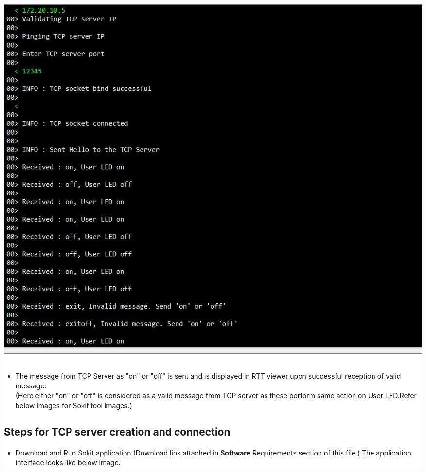 ![server_status_message.JPG](images/server_status_message.JPG "Sending and Receive Server Message")
* The message from TCP Server as "on" or "off" is sent and is displayed in RTT viewer upon successful reception of valid message:  
(Here either "on" or "off" is considered as a valid message from TCP server as these perform same action on User LED.Refer below images for Sokit tool images.)

## Steps for TCP server creation and connection ##

* Download and Run Sokit application.(Download link attached in **[Software](#Software)** Requirements section of this file.).The application interface looks like below image.